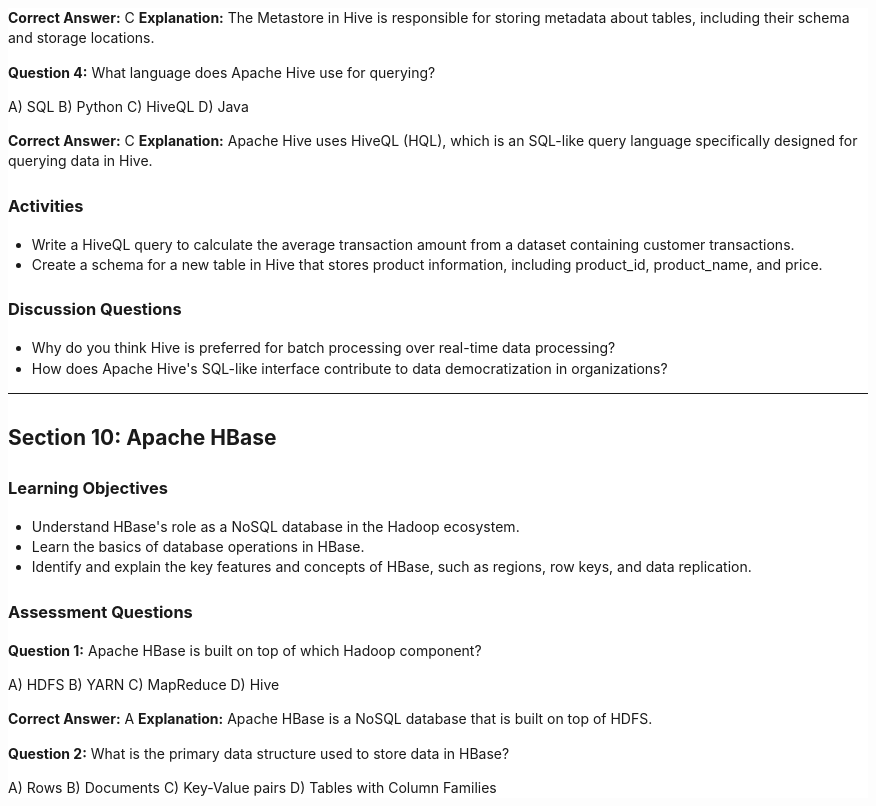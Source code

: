 **Correct Answer:** C
**Explanation:** The Metastore in Hive is responsible for storing metadata about tables, including their schema and storage locations.

**Question 4:** What language does Apache Hive use for querying?

  A) SQL
  B) Python
  C) HiveQL
  D) Java

**Correct Answer:** C
**Explanation:** Apache Hive uses HiveQL (HQL), which is an SQL-like query language specifically designed for querying data in Hive.

### Activities
- Write a HiveQL query to calculate the average transaction amount from a dataset containing customer transactions.
- Create a schema for a new table in Hive that stores product information, including product_id, product_name, and price.

### Discussion Questions
- Why do you think Hive is preferred for batch processing over real-time data processing?
- How does Apache Hive's SQL-like interface contribute to data democratization in organizations?

---

## Section 10: Apache HBase

### Learning Objectives
- Understand HBase's role as a NoSQL database in the Hadoop ecosystem.
- Learn the basics of database operations in HBase.
- Identify and explain the key features and concepts of HBase, such as regions, row keys, and data replication.

### Assessment Questions

**Question 1:** Apache HBase is built on top of which Hadoop component?

  A) HDFS
  B) YARN
  C) MapReduce
  D) Hive

**Correct Answer:** A
**Explanation:** Apache HBase is a NoSQL database that is built on top of HDFS.

**Question 2:** What is the primary data structure used to store data in HBase?

  A) Rows
  B) Documents
  C) Key-Value pairs
  D) Tables with Column Families
